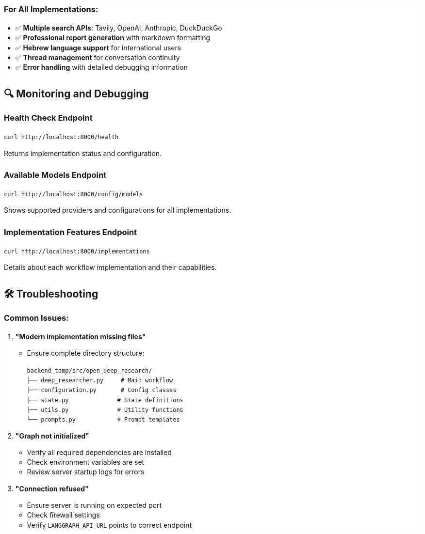 ### **For All Implementations:**
- ✅ **Multiple search APIs**: Tavily, OpenAI, Anthropic, DuckDuckGo
- ✅ **Professional report generation** with markdown formatting
- ✅ **Hebrew language support** for international users
- ✅ **Thread management** for conversation continuity
- ✅ **Error handling** with detailed debugging information

## 🔍 Monitoring and Debugging

### **Health Check Endpoint**
```bash
curl http://localhost:8000/health
```

Returns implementation status and configuration.

### **Available Models Endpoint**
```bash
curl http://localhost:8000/config/models
```

Shows supported providers and configurations for all implementations.

### **Implementation Features Endpoint**
```bash
curl http://localhost:8000/implementations
```

Details about each workflow implementation and their capabilities.

## 🛠️ Troubleshooting

### **Common Issues:**

1. **"Modern implementation missing files"**
   - Ensure complete directory structure:
     ```
     backend_temp/src/open_deep_research/
     ├── deep_researcher.py     # Main workflow
     ├── configuration.py       # Config classes  
     ├── state.py              # State definitions
     ├── utils.py              # Utility functions
     └── prompts.py            # Prompt templates
     ```

2. **"Graph not initialized"**
   - Verify all required dependencies are installed
   - Check environment variables are set
   - Review server startup logs for errors

3. **"Connection refused"**
   - Ensure server is running on expected port
   - Check firewall settings
   - Verify `LANGGRAPH_API_URL` points to correct endpoint
